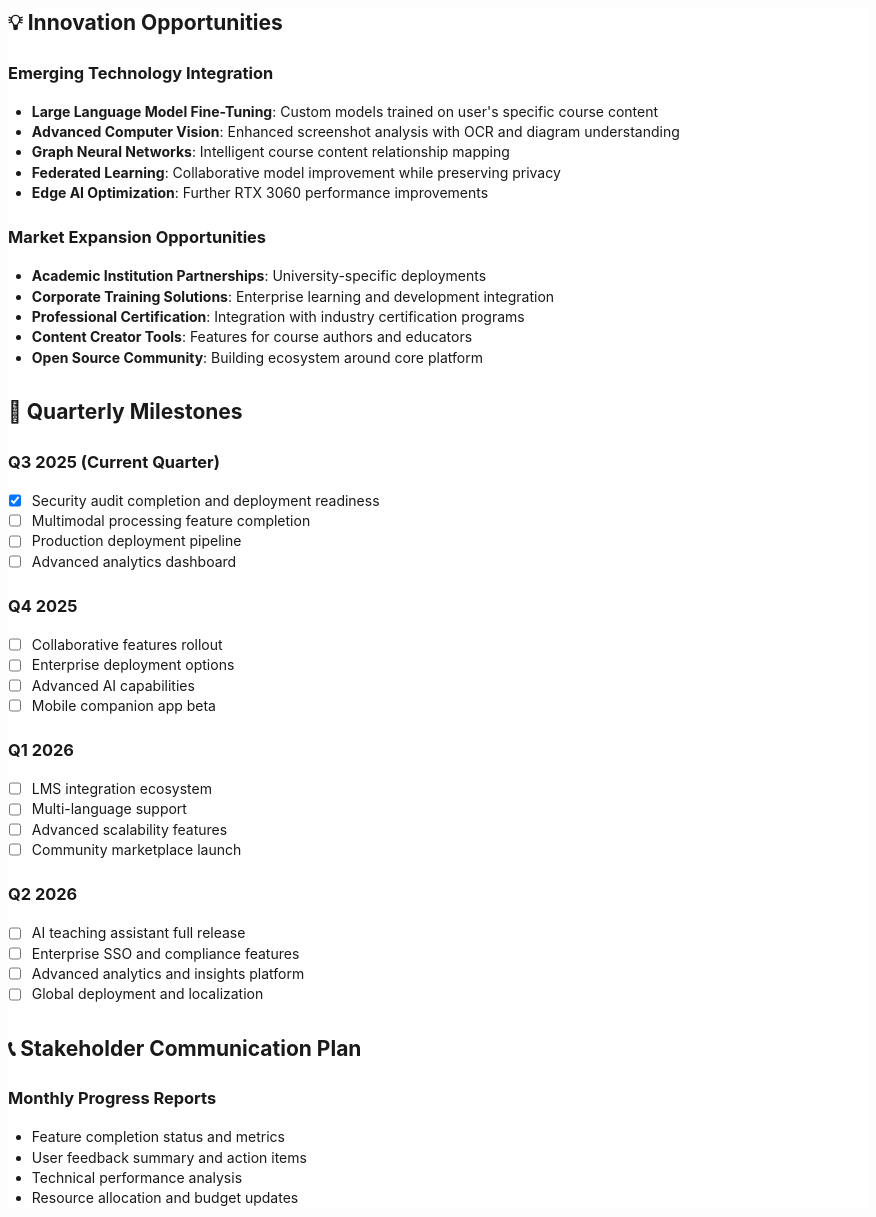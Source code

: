 ## 💡 Innovation Opportunities

### Emerging Technology Integration
- **Large Language Model Fine-Tuning**: Custom models trained on user's specific course content
- **Advanced Computer Vision**: Enhanced screenshot analysis with OCR and diagram understanding
- **Graph Neural Networks**: Intelligent course content relationship mapping
- **Federated Learning**: Collaborative model improvement while preserving privacy
- **Edge AI Optimization**: Further RTX 3060 performance improvements

### Market Expansion Opportunities
- **Academic Institution Partnerships**: University-specific deployments
- **Corporate Training Solutions**: Enterprise learning and development integration
- **Professional Certification**: Integration with industry certification programs
- **Content Creator Tools**: Features for course authors and educators
- **Open Source Community**: Building ecosystem around core platform

## 🎯 Quarterly Milestones

### Q3 2025 (Current Quarter)
- [x] Security audit completion and deployment readiness
- [ ] Multimodal processing feature completion
- [ ] Production deployment pipeline
- [ ] Advanced analytics dashboard

### Q4 2025
- [ ] Collaborative features rollout
- [ ] Enterprise deployment options
- [ ] Advanced AI capabilities
- [ ] Mobile companion app beta

### Q1 2026
- [ ] LMS integration ecosystem
- [ ] Multi-language support
- [ ] Advanced scalability features
- [ ] Community marketplace launch

### Q2 2026
- [ ] AI teaching assistant full release
- [ ] Enterprise SSO and compliance features
- [ ] Advanced analytics and insights platform
- [ ] Global deployment and localization

## 📞 Stakeholder Communication Plan

### Monthly Progress Reports
- Feature completion status and metrics
- User feedback summary and action items
- Technical performance analysis
- Resource allocation and budget updates
